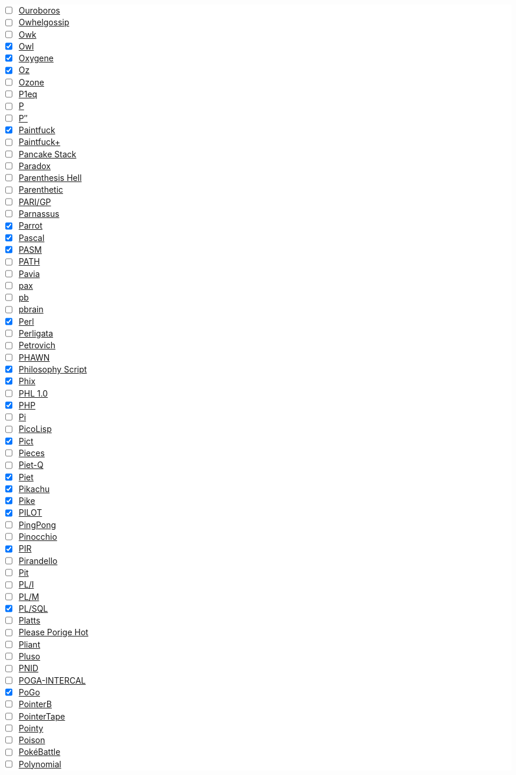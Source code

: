 - [ ] [Ouroboros](http://esolangs.org/wiki/Ouroboros)
- [ ] [Owhelgossip](http://esolangs.org/wiki/Owhelgossip)
- [ ] [Owk](http://esolangs.org/wiki/Owk)
- [x] [Owl](http://esolangs.org/wiki/Owl)
- [x] [Oxygene](https://rosettacode.org/wiki/Hello_world/Text#Oxygene)
- [x] [Oz](https://rosettacode.org/wiki/Hello_world/Text#Oz)
- [ ] [Ozone](http://esolangs.org/wiki/Ozone)
- [ ] [P1eq](http://esolangs.org/wiki/P1eq)
- [ ] [P](http://esolangs.org/wiki/P)
- [ ] [P′′](http://esolangs.org/wiki/P%E2%80%B2%E2%80%B2)
- [x] [Paintfuck](http://esolangs.org/wiki/Paintfuck)
- [ ] [Paintfuck+](http://esolangs.org/wiki/Paintfuck%2B)
- [ ] [Pancake Stack](http://esolangs.org/wiki/Pancake_Stack)
- [ ] [Paradox](https://en.wikipedia.org/wiki/Paradox_(database))
- [ ] [Parenthesis Hell](http://esolangs.org/wiki/Parenthesis_Hell)
- [ ] [Parenthetic](http://esolangs.org/wiki/Parenthetic)
- [ ] [PARI/GP](https://rosettacode.org/wiki/Hello_world/Text#PARI.2FGP)
- [ ] [Parnassus](http://esolangs.org/wiki/Parnassus)
- [x] [Parrot]()
- [x] [Pascal](https://rosettacode.org/wiki/Hello_world/Text#Pascal)
- [x] [PASM](https://rosettacode.org/wiki/Hello_world/Text#PASM)
- [ ] [PATH](http://esolangs.org/wiki/PATH)
- [ ] [Pavia](http://esolangs.org/wiki/Pavia)
- [ ] [pax](http://esolangs.org/wiki/Pax)
- [ ] [pb](http://esolangs.org/wiki/Pb)
- [ ] [pbrain](http://esolangs.org/wiki/Pbrain)
- [x] [Perl](http://esolangs.org/wiki/Perl)
- [ ] [Perligata](http://esolangs.org/wiki/Perligata)
- [ ] [Petrovich](http://esolangs.org/wiki/Petrovich)
- [ ] [PHAWN](http://esolangs.org/wiki/PHAWN)
- [x] [Philosophy Script](http://esolangs.org/wiki/Philosophy_Script)
- [x] [Phix](https://rosettacode.org/wiki/Hello_world/Text#Phix)
- [ ] [PHL 1.0](http://esolangs.org/wiki/PHL_1.0)
- [x] [PHP](https://rosettacode.org/wiki/Hello_world/Text#PHP)
- [ ] [Pi](http://esolangs.org/wiki/Pi)
- [ ] [PicoLisp](https://rosettacode.org/wiki/Hello_world/Text#PicoLisp)
- [x] [Pict](https://rosettacode.org/wiki/Hello_world/Text#Pict)
- [ ] [Pieces](http://esolangs.org/wiki/Pieces)
- [ ] [Piet-Q](http://esolangs.org/wiki/Piet-Q)
- [x] [Piet](http://esolangs.org/wiki/Piet)
- [x] [Pikachu](https://en.wikipedia.org/wiki/Esoteric_programming_language#Pikachu)
- [x] [Pike](https://rosettacode.org/wiki/Hello_world/Text#Pike)
- [x] [PILOT](https://rosettacode.org/wiki/Hello_world/Text#PILOT)
- [ ] [PingPong](http://esolangs.org/wiki/PingPong)
- [ ] [Pinocchio](http://esolangs.org/wiki/Pinocchio)
- [x] [PIR](https://rosettacode.org/wiki/Hello_world/Text#PIR)
- [ ] [Pirandello](http://esolangs.org/wiki/Pirandello)
- [ ] [Pit](http://esolangs.org/wiki/Pit)
- [ ] [PL/I](https://rosettacode.org/wiki/Hello_world/Text#PL.2FI)
- [ ] [PL/M](https://rosettacode.org/wiki/Hello_world/Text#PL.2FM)
- [x] [PL/SQL](https://rosettacode.org/wiki/Hello_world/Text#PL.2FSQL)
- [ ] [Platts](http://esolangs.org/wiki/Platts)
- [ ] [Please Porige Hot](http://esolangs.org/wiki/Please_Porige_Hot)
- [ ] [Pliant](http://www.fullpliant.org/)
- [ ] [Pluso](http://esolangs.org/wiki/Pluso)
- [ ] [PNID](http://esolangs.org/wiki/PNID)
- [ ] [POGA-INTERCAL](http://esolangs.org/wiki/POGA-INTERCAL)
- [x] [PoGo](http://esolangs.org/wiki/PoGo)
- [ ] [PointerB](http://esolangs.org/wiki/PointerB)
- [ ] [PointerTape](http://esolangs.org/wiki/PointerTape)
- [ ] [Pointy](http://esolangs.org/wiki/Pointy)
- [ ] [Poison](http://esolangs.org/wiki/Poison)
- [ ] [PokéBattle](http://esolangs.org/wiki/Pok%C3%A9Battle)
- [ ] [Polynomial](http://esolangs.org/wiki/Polynomial)